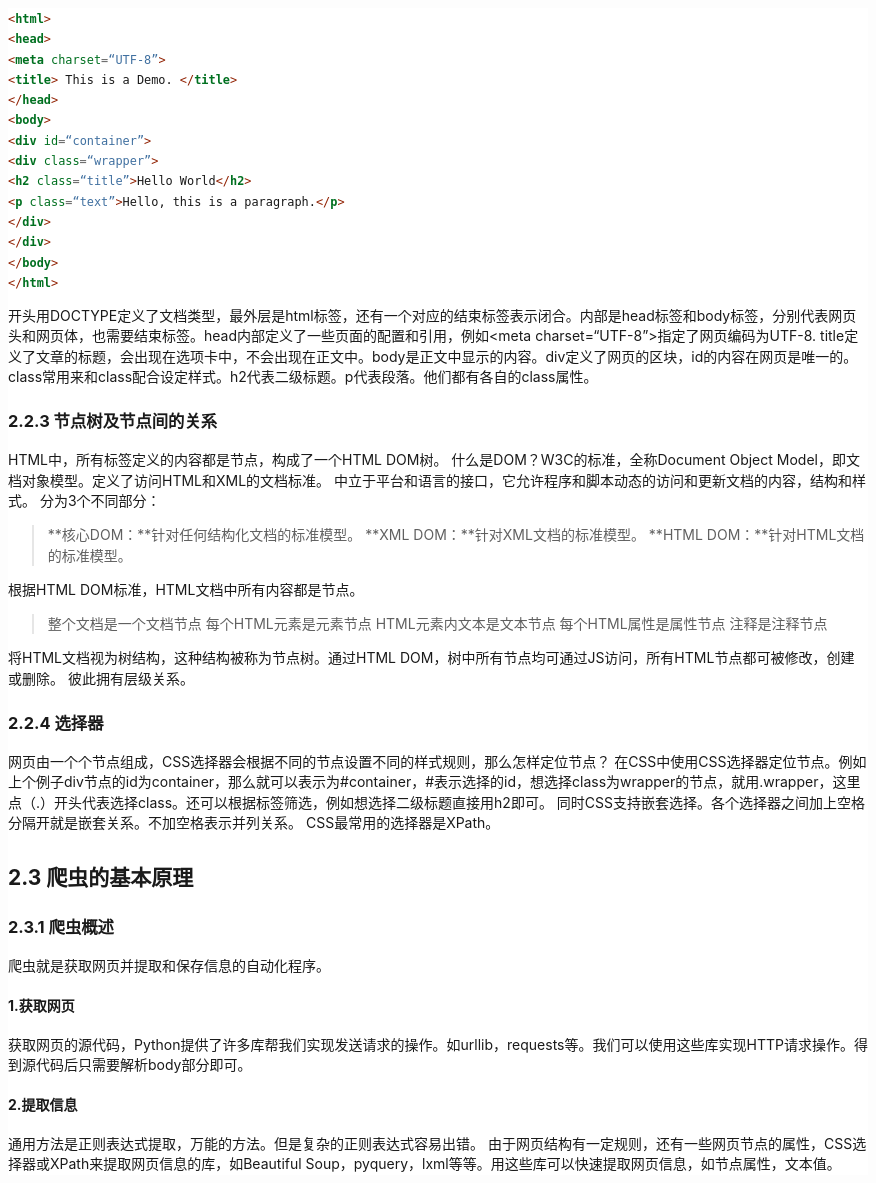 ```html
<html>
<head>
<meta charset=“UTF-8”>
<title> This is a Demo. </title>
</head>
<body>
<div id=“container”>
<div class=“wrapper”>
<h2 class=“title”>Hello World</h2>
<p class=“text”>Hello, this is a paragraph.</p>
</div>
</div>
</body>
</html>
```
开头用DOCTYPE定义了文档类型，最外层是html标签，还有一个对应的结束标签表示闭合。内部是head标签和body标签，分别代表网页头和网页体，也需要结束标签。head内部定义了一些页面的配置和引用，例如\<meta  charset=“UTF-8”>指定了网页编码为UTF-8.
title定义了文章的标题，会出现在选项卡中，不会出现在正文中。body是正文中显示的内容。div定义了网页的区块，id的内容在网页是唯一的。class常用来和class配合设定样式。h2代表二级标题。p代表段落。他们都有各自的class属性。
### 2.2.3 节点树及节点间的关系
HTML中，所有标签定义的内容都是节点，构成了一个HTML DOM树。
什么是DOM？W3C的标准，全称Document Object Model，即文档对象模型。定义了访问HTML和XML的文档标准。
中立于平台和语言的接口，它允许程序和脚本动态的访问和更新文档的内容，结构和样式。
分为3个不同部分：
> **核心DOM：**针对任何结构化文档的标准模型。
> **XML DOM：**针对XML文档的标准模型。
> **HTML DOM：**针对HTML文档的标准模型。

根据HTML DOM标准，HTML文档中所有内容都是节点。
> 整个文档是一个文档节点
> 每个HTML元素是元素节点
> HTML元素内文本是文本节点
> 每个HTML属性是属性节点
> 注释是注释节点

将HTML文档视为树结构，这种结构被称为节点树。通过HTML DOM，树中所有节点均可通过JS访问，所有HTML节点都可被修改，创建或删除。
彼此拥有层级关系。
### 2.2.4 选择器
网页由一个个节点组成，CSS选择器会根据不同的节点设置不同的样式规则，那么怎样定位节点？
在CSS中使用CSS选择器定位节点。例如上个例子div节点的id为container，那么就可以表示为#container，#表示选择的id，想选择class为wrapper的节点，就用.wrapper，这里点（.）开头代表选择class。还可以根据标签筛选，例如想选择二级标题直接用h2即可。
同时CSS支持嵌套选择。各个选择器之间加上空格分隔开就是嵌套关系。不加空格表示并列关系。
CSS最常用的选择器是XPath。
## 2.3 爬虫的基本原理
### 2.3.1 爬虫概述
爬虫就是获取网页并提取和保存信息的自动化程序。
#### 1.获取网页
获取网页的源代码，Python提供了许多库帮我们实现发送请求的操作。如urllib，requests等。我们可以使用这些库实现HTTP请求操作。得到源代码后只需要解析body部分即可。
#### 2.提取信息
通用方法是正则表达式提取，万能的方法。但是复杂的正则表达式容易出错。
由于网页结构有一定规则，还有一些网页节点的属性，CSS选择器或XPath来提取网页信息的库，如Beautiful Soup，pyquery，lxml等等。用这些库可以快速提取网页信息，如节点属性，文本值。
